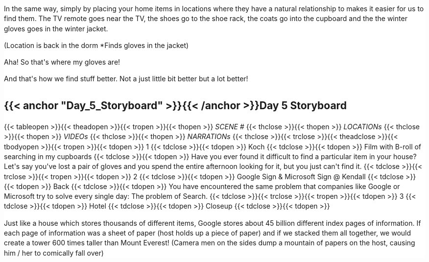 In the same way, simply by placing your home items in locations where they have a natural relationship to makes it easier for us to find them. The TV remote goes near the TV, the shoes go to the shoe rack, the coats go into the cupboard and the the winter gloves goes in the winter jacket.

(Location is back in the dorm \*Finds gloves in the jacket)

Aha! So that's where my gloves are!

And that's how we find stuff better. Not a just little bit better but a lot better!

## {{< anchor "Day_5_Storyboard" >}}{{< /anchor >}}Day 5 Storyboard

{{< tableopen >}}{{< theadopen >}}{{< tropen >}}{{< thopen >}}
*SCENE #*
{{< thclose >}}{{< thopen >}}
*LOCATIONs*
{{< thclose >}}{{< thopen >}}
*VIDEOs*
{{< thclose >}}{{< thopen >}}
*NARRATIONs*
{{< thclose >}}{{< trclose >}}{{< theadclose >}}{{< tbodyopen >}}{{< tropen >}}{{< tdopen >}}
1
{{< tdclose >}}{{< tdopen >}}
Koch
{{< tdclose >}}{{< tdopen >}}
Film with B-roll of searching in my cupboards
{{< tdclose >}}{{< tdopen >}}
Have you ever found it difficult to find a particular item in your house? Let's say you've lost a pair of gloves and you spend the entire afternoon looking for it, but you just can't find it.
{{< tdclose >}}{{< trclose >}}{{< tropen >}}{{< tdopen >}}
2
{{< tdclose >}}{{< tdopen >}}
Google Sign & Microsoft Sign @ Kendall
{{< tdclose >}}{{< tdopen >}}
Back
{{< tdclose >}}{{< tdopen >}}
You have encountered the same problem that companies like Google or Microsoft try to solve every single day: The problem of Search.
{{< tdclose >}}{{< trclose >}}{{< tropen >}}{{< tdopen >}}
3
{{< tdclose >}}{{< tdopen >}}
Hotel
{{< tdclose >}}{{< tdopen >}}
Closeup
{{< tdclose >}}{{< tdopen >}}

Just like a house which stores thousands of different items, Google stores about 45 billion different index pages of information. If each page of information was a sheet of paper (host holds up a piece of paper) and if we stacked them all together, we would create a tower 600 times taller than Mount Everest! (Camera men on the sides dump a mountain of papers on the host, causing him / her to comically fall over)
